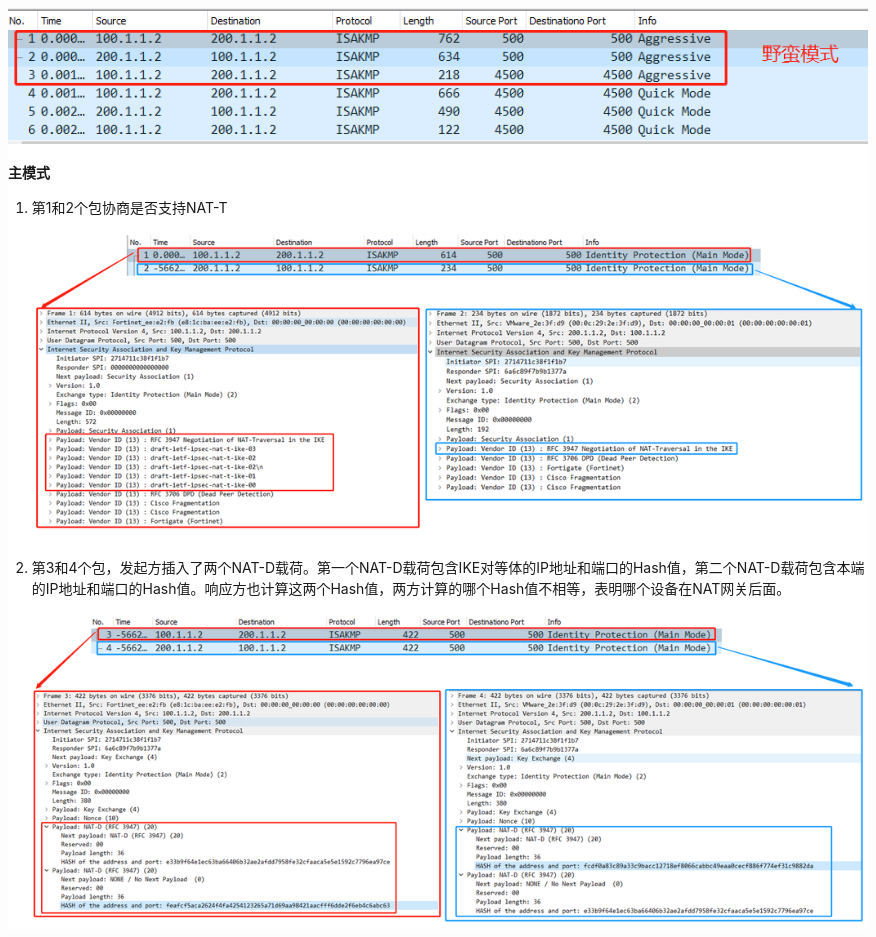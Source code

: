 ![image-20221211200221433](../../images/image-20221211200221433.png)

**主模式**

1. 第1和2个包协商是否支持NAT-T

   ![image-20221211200905631](../../images/image-20221211200905631.png)

2. 第3和4个包，发起方插入了两个NAT-D载荷。第一个NAT-D载荷包含IKE对等体的IP地址和端口的Hash值，第二个NAT-D载荷包含本端的IP地址和端口的Hash值。响应方也计算这两个Hash值，两方计算的哪个Hash值不相等，表明哪个设备在NAT网关后面。

   ![image-20221211201416218](../../images/image-20221211201416218.png)
